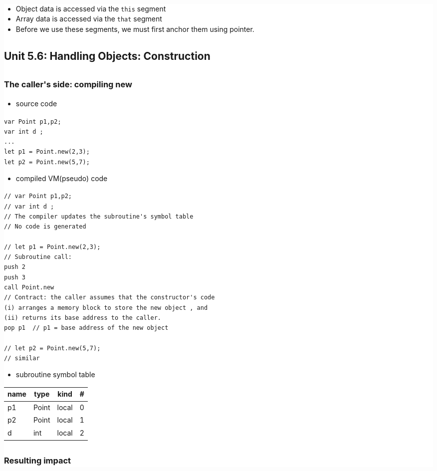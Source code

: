 - Object data is accessed via the `this` segment
- Array data is accessed via the `that` segment
- Before we use these segments, we must first anchor them using pointer.

<h2 id="c8ea3a0c16bab7da5fd3f9529c1dd329"></h2>

## Unit 5.6: Handling Objects: Construction

<h2 id="d9e1e92208a6e2a9767df08e9a6b5f34"></h2>

### The caller's side: compiling new

- source code

```
var Point p1,p2;
var int d ;
...
let p1 = Point.new(2,3);
let p2 = Point.new(5,7);
```

- compiled VM(pseudo) code

```
// var Point p1,p2;
// var int d ;
// The compiler updates the subroutine's symbol table 
// No code is generated

// let p1 = Point.new(2,3);
// Subroutine call:
push 2
push 3
call Point.new
// Contract: the caller assumes that the constructor's code
(i) arranges a memory block to store the new object , and 
(ii) returns its base address to the caller.
pop p1  // p1 = base address of the new object 

// let p2 = Point.new(5,7);
// similar
```

- subroutine symbol table

name | type | kind | #
--- | --- | --- | ---
p1 | Point | local | 0 
p2 | Point | local | 1
d  | int   | local | 2


<h2 id="bad720c9f754d4aecd8c100f268f43df"></h2>

### Resulting impact
